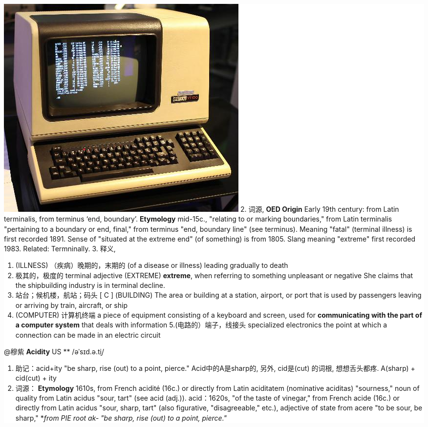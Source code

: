 ![](2018-02-09%20Fri%20(Day%2014)/DEC_VT100_terminal_half_half.jpg)
2. 词源,
 **OED Origin**
Early 19th century: from Latin terminalis, from terminus ‘end, boundary’.
**Etymology**
mid-15c., "relating to or marking boundaries," from Latin terminalis "pertaining to a boundary or end, final," from terminus "end, boundary line" (see terminus). Meaning "fatal" (terminal illness) is first recorded 1891. Sense of "situated at the extreme end" (of something) is from 1805. Slang meaning "extreme" first recorded 1983. Related: Termninally.
3. 释义,
1)  (ILLNESS) （疾病）晚期的，末期的
(of a disease or illness) leading gradually to death
2) 极其的，极度的 terminal adjective (EXTREME)
**extreme**, when referring to something unpleasant or negative
She claims that the shipbuilding industry is in terminal decline.
3) 站台；候机楼，航站；码头 [ C ] (BUILDING)
​The area or building at a station, airport, or port that is used by passengers leaving or arriving by train, aircraft, or ship
4) (COMPUTER) 计算机终端
a piece of equipment consisting of a keyboard and screen, used for **communicating with the part of a computer system** that deals with information
5.(电路的）端子，线接头
specialized electronics the point at which a connection can be made in an electric circuit


@穆紫
**Acidity** US ** /əˈsɪd.ə.t̬i/
1. 助记：acid+ity
"be sharp, rise (out) to a point, pierce."
Acid中的A是sharp的,
另外, cid是(cut) 的词根, 想想舌头都疼.
A(sharp) + cid(cut) + ity
2. 词源：
**Etymology**
1610s, from French acidité (16c.) or directly from Latin aciditatem (nominative aciditas) "sourness," noun of quality from Latin acidus "sour, tart" (see acid (adj.)).
acid：1620s, "of the taste of vinegar," from French acide (16c.) or directly from Latin acidus "sour, sharp, tart" (also figurative, "disagreeable," etc.), adjective of state from acere "to be sour, be sharp," **from PIE root *ak- "be sharp, rise (out) to a point, pierce."**